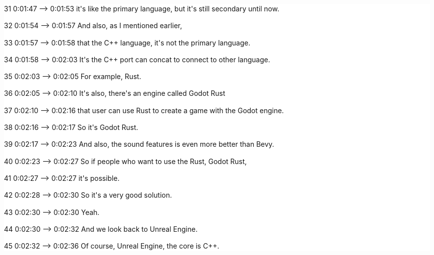 31
0:01:47 --> 0:01:53
 it's like the primary language, but it's still secondary until now.

32
0:01:54 --> 0:01:57
 And also, as I mentioned earlier,

33
0:01:57 --> 0:01:58
 that the C++ language, it's not the primary language.

34
0:01:58 --> 0:02:03
 It's the C++ port can concat to connect to other language.

35
0:02:03 --> 0:02:05
 For example, Rust.

36
0:02:05 --> 0:02:10
 It's also, there's an engine called Godot Rust

37
0:02:10 --> 0:02:16
 that user can use Rust to create a game with the Godot engine.

38
0:02:16 --> 0:02:17
 So it's Godot Rust.

39
0:02:17 --> 0:02:23
 And also, the sound features is even more better than Bevy.

40
0:02:23 --> 0:02:27
 So if people who want to use the Rust, Godot Rust,

41
0:02:27 --> 0:02:27
 it's possible.

42
0:02:28 --> 0:02:30
 So it's a very good solution.

43
0:02:30 --> 0:02:30
 Yeah.

44
0:02:30 --> 0:02:32
 And we look back to Unreal Engine.

45
0:02:32 --> 0:02:36
 Of course, Unreal Engine, the core is C++.
